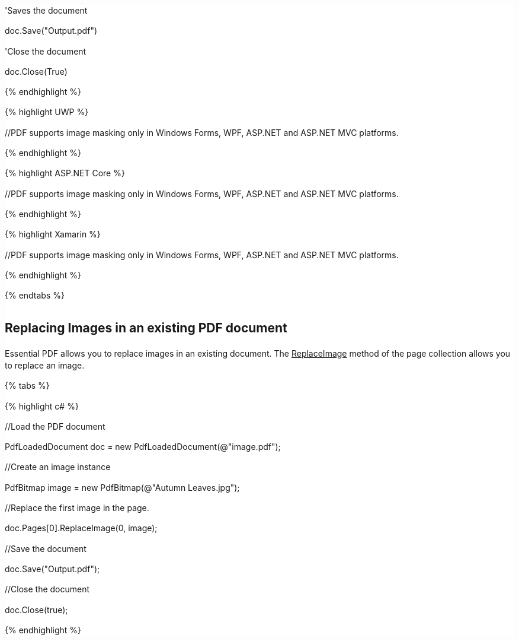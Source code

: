 
'Saves the document

doc.Save("Output.pdf")

'Close the document

doc.Close(True)



{% endhighlight %}

{% highlight UWP %}

//PDF supports image masking only in Windows Forms, WPF, ASP.NET and ASP.NET MVC platforms.

{% endhighlight %}

{% highlight ASP.NET Core %}

//PDF supports image masking only in Windows Forms, WPF, ASP.NET and ASP.NET MVC platforms.

{% endhighlight %}

{% highlight Xamarin %}

//PDF supports image masking only in Windows Forms, WPF, ASP.NET and ASP.NET MVC platforms.

{% endhighlight %}

{% endtabs %}  


## Replacing Images in an existing PDF document

Essential PDF allows you to replace images in an existing document. The [ReplaceImage](https://help.syncfusion.com/cr/file-formats/Syncfusion.Pdf.Base~Syncfusion.Pdf.PdfPageBase~ReplaceImage.html) method of the page collection allows you to replace an image.

{% tabs %} 

{% highlight c# %}


//Load the PDF document

PdfLoadedDocument doc = new PdfLoadedDocument(@"image.pdf");

//Create an image instance

PdfBitmap image = new PdfBitmap(@"Autumn Leaves.jpg");

//Replace the first image in the page.

doc.Pages[0].ReplaceImage(0, image);

//Save the document

doc.Save("Output.pdf");

//Close the document

doc.Close(true);





{% endhighlight %}
